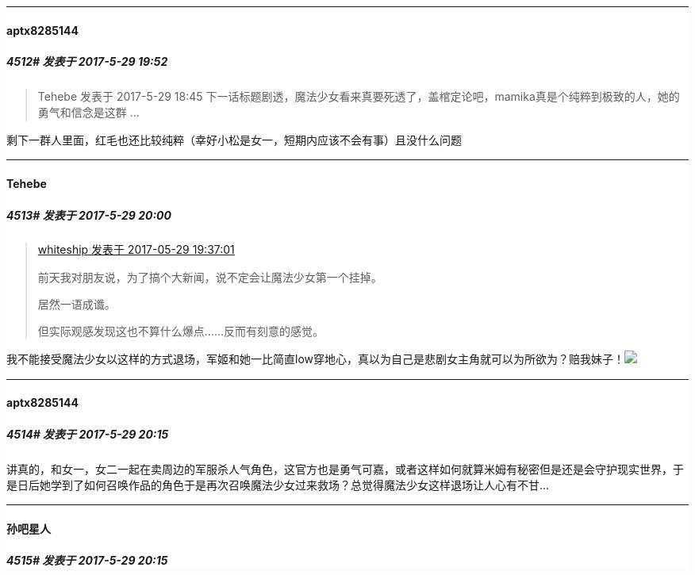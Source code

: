 




*****

####  aptx8285144  
##### 4512#       发表于 2017-5-29 19:52



<blockquote>Tehebe 发表于 2017-5-29 18:45
下一话标题剧透，魔法少女看来真要死透了，盖棺定论吧，mamika真是个纯粹到极致的人，她的勇气和信念是这群 ...</blockquote>
剩下一群人里面，红毛也还比较纯粹（幸好小松是女一，短期内应该不会有事）且没什么问题







*****

####  Tehebe  
##### 4513#       发表于 2017-5-29 20:00



<blockquote><a href="httphttps://bbs.saraba1st.com/2b/forum.php?mod=redirect&amp;goto=findpost&amp;pid=36094564&amp;ptid=1356195" target="_blank">whiteship 发表于 2017-05-29 19:37:01</a>

前天我对朋友说，为了搞个大新闻，说不定会让魔法少女第一个挂掉。

居然一语成谶。


但实际观感发现这也不算什么爆点……反而有刻意的感觉。</blockquote>我不能接受魔法少女以这样的方式退场，军姬和她一比简直low穿地心，真以为自己是悲剧女主角就可以为所欲为？赔我妹子！<img src="https://static.saraba1st.com/image/smiley/face2017/133.png" referrerpolicy="no-referrer">







*****

####  aptx8285144  
##### 4514#       发表于 2017-5-29 20:15




讲真的，和女一，女二一起在卖周边的军服杀人气角色，这官方也是勇气可嘉，或者这样如何就算米姆有秘密但是还是会守护现实世界，于是日后她学到了如何召唤作品的角色于是再次召唤魔法少女过来救场？总觉得魔法少女这样退场让人心有不甘...







*****

####  孙吧星人  
##### 4515#       发表于 2017-5-29 20:15
